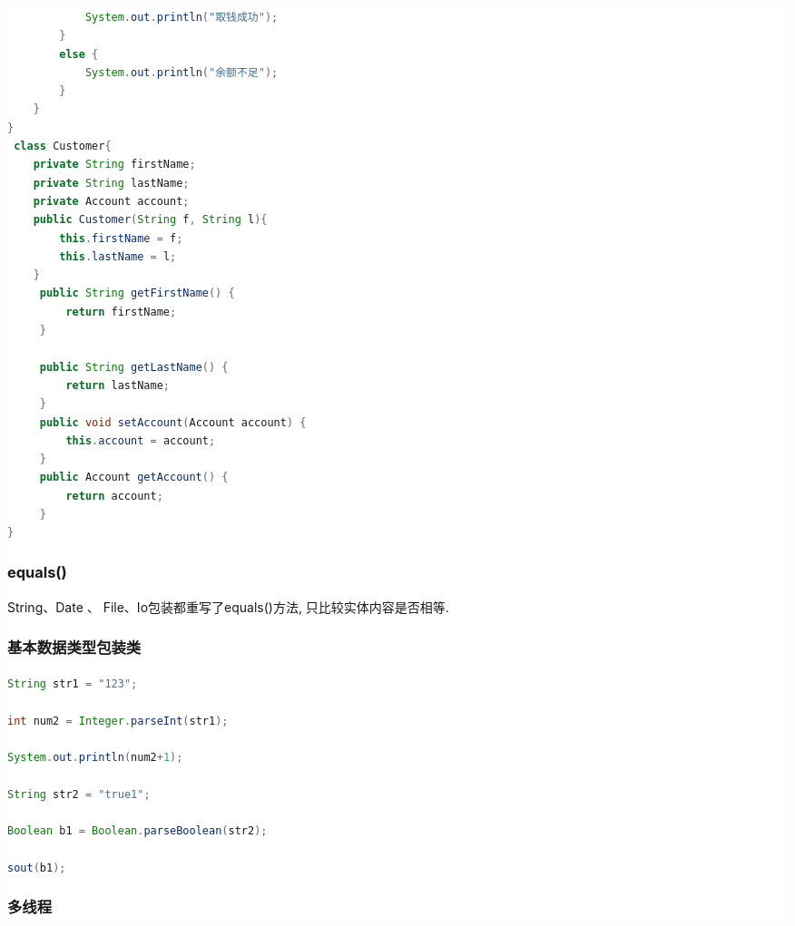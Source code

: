 ```java
            System.out.println("取钱成功");
        }
        else {
            System.out.println("余额不足");
        }
    }
}
 class Customer{
    private String firstName;
    private String lastName;
    private Account account;
    public Customer(String f, String l){
        this.firstName = f;
        this.lastName = l;
    }
     public String getFirstName() {
         return firstName;
     }

     public String getLastName() {
         return lastName;
     }
     public void setAccount(Account account) {
         this.account = account;
     }
     public Account getAccount() {
         return account;
     }
}
```

### equals()

String、Date 、 File、Io包装都重写了equals()方法, 只比较实体内容是否相等.

### 基本数据类型包装类

```java
String str1 = "123";

int num2 = Integer.parseInt(str1);

System.out.println(num2+1);

String str2 = "true1";

Boolean b1 = Boolean.parseBoolean(str2);

sout(b1);
```

### 多线程
